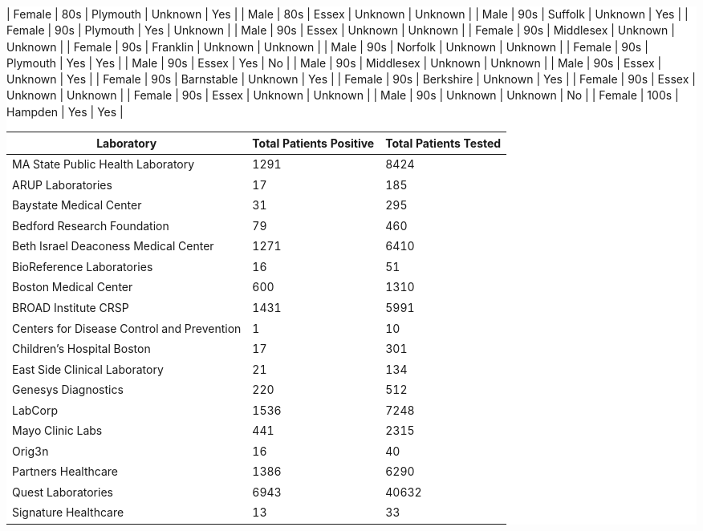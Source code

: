 | Female                                                                    | 80s     | Plymouth   | Unknown                    | Yes              |
| Male                                                                      | 80s     | Essex      | Unknown                    | Unknown          |
| Male                                                                      | 90s     | Suffolk    | Unknown                    | Yes              |
| Female                                                                    | 90s     | Plymouth   | Yes                        | Unknown          |
| Male                                                                      | 90s     | Essex      | Unknown                    | Unknown          |
| Female                                                                    | 90s     | Middlesex  | Unknown                    | Unknown          |
| Female                                                                    | 90s     | Franklin   | Unknown                    | Unknown          |
| Male                                                                      | 90s     | Norfolk    | Unknown                    | Unknown          |
| Female                                                                    | 90s     | Plymouth   | Yes                        | Yes              |
| Male                                                                      | 90s     | Essex      | Yes                        | No               |
| Male                                                                      | 90s     | Middlesex  | Unknown                    | Unknown          |
| Male                                                                      | 90s     | Essex      | Unknown                    | Yes              |
| Female                                                                    | 90s     | Barnstable | Unknown                    | Yes              |
| Female                                                                    | 90s     | Berkshire  | Unknown                    | Yes              |
| Female                                                                    | 90s     | Essex      | Unknown                    | Unknown          |
| Female                                                                    | 90s     | Essex      | Unknown                    | Unknown          |
| Male                                                                      | 90s     | Unknown    | Unknown                    | No               |
| Female                                                                    | 100s    | Hampden    | Yes                        | Yes              |

| Laboratory                                 | Total Patients Positive | Total Patients Tested |
| ------------------------------------------ | ----------------------- | --------------------- |
| MA State Public Health Laboratory          | 1291                    | 8424                  |
| ARUP Laboratories                          | 17                      | 185                   |
| Baystate Medical Center                    | 31                      | 295                   |
| Bedford Research Foundation                | 79                      | 460                   |
| Beth Israel Deaconess Medical Center       | 1271                    | 6410                  |
| BioReference Laboratories                  | 16                      | 51                    |
| Boston Medical Center                      | 600                     | 1310                  |
| BROAD Institute CRSP                       | 1431                    | 5991                  |
| Centers for Disease Control and Prevention | 1                       | 10                    |
| Children’s Hospital Boston                 | 17                      | 301                   |
| East Side Clinical Laboratory              | 21                      | 134                   |
| Genesys Diagnostics                        | 220                     | 512                   |
| LabCorp                                    | 1536                    | 7248                  |
| Mayo Clinic Labs                           | 441                     | 2315                  |
| Orig3n                                     | 16                      | 40                    |
| Partners Healthcare                        | 1386                    | 6290                  |
| Quest Laboratories                         | 6943                    | 40632                 |
| Signature Healthcare                       | 13                      | 33                    |